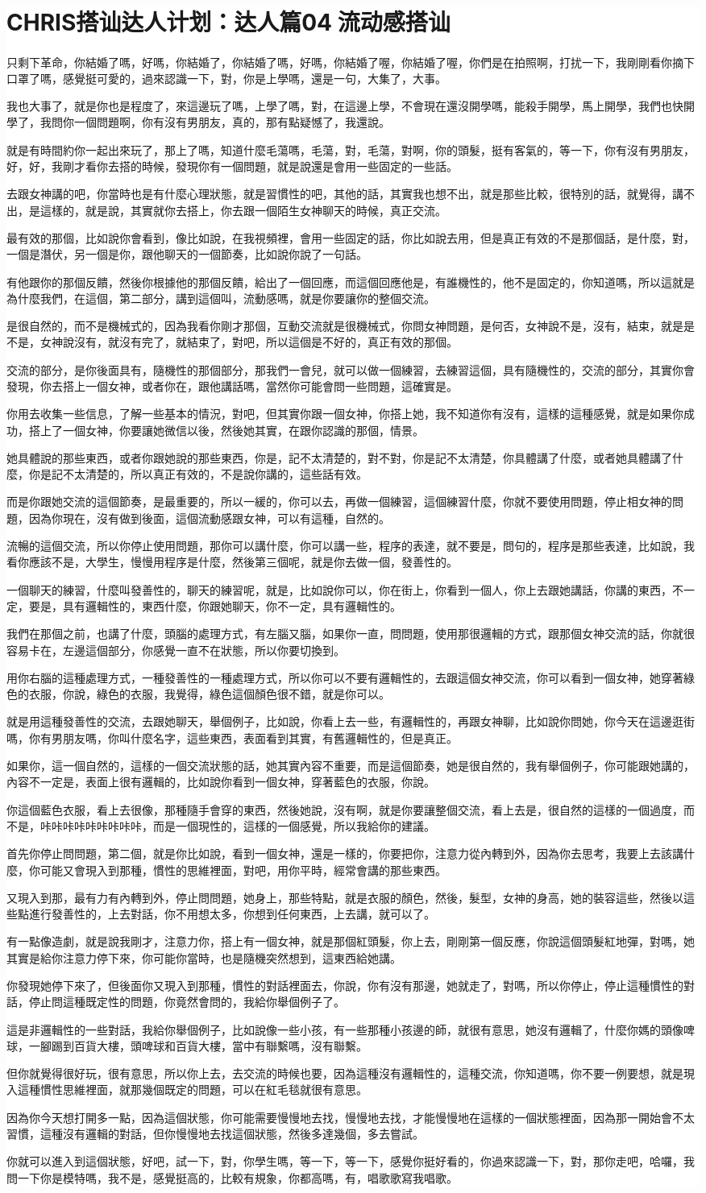 # CHRIS搭讪达人计划：达人篇04 流动感搭讪

只剩下革命，你結婚了嗎，好嗎，你結婚了，你結婚了嗎，好嗎，你結婚了喔，你結婚了喔，你們是在拍照啊，打扰一下，我剛剛看你摘下口罩了嗎，感覺挺可愛的，過來認識一下，對，你是上學嗎，還是一句，大集了，大事。

我也大事了，就是你也是程度了，來這邊玩了嗎，上學了嗎，對，在這邊上學，不會現在還沒開學嗎，能殺手開學，馬上開學，我們也快開學了，我問你一個問題啊，你有沒有男朋友，真的，那有點疑憾了，我還說。

就是有時間約你一起出來玩了，那上了嗎，知道什麼毛蕩嗎，毛蕩，對，毛蕩，對啊，你的頭髮，挺有客氣的，等一下，你有沒有男朋友，好，好，我剛才看你去搭的時候，發現你有一個問題，就是說還是會用一些固定的一些話。

去跟女神講的吧，你當時也是有什麼心理狀態，就是習慣性的吧，其他的話，其實我也想不出，就是那些比較，很特別的話，就覺得，講不出，是這樣的，就是說，其實就你去搭上，你去跟一個陌生女神聊天的時候，真正交流。

最有效的那個，比如說你會看到，像比如說，在我視頻裡，會用一些固定的話，你比如說去用，但是真正有效的不是那個話，是什麼，對，一個是潛伏，另一個是你，跟他聊天的一個節奏，比如說你說了一句話。

有他跟你的那個反饋，然後你根據他的那個反饋，給出了一個回應，而這個回應他是，有誰機性的，他不是固定的，你知道嗎，所以這就是為什麼我們，在這個，第二部分，講到這個叫，流動感嗎，就是你要讓你的整個交流。

是很自然的，而不是機械式的，因為我看你剛才那個，互動交流就是很機械式，你問女神問題，是何否，女神說不是，沒有，結束，就是是不是，女神說沒有，就沒有完了，就結束了，對吧，所以這個是不好的，真正有效的那個。

交流的部分，是你後面具有，隨機性的那個部分，那我們一會兒，就可以做一個練習，去練習這個，具有隨機性的，交流的部分，其實你會發現，你去搭上一個女神，或者你在，跟他講話嗎，當然你可能會問一些問題，這確實是。

你用去收集一些信息，了解一些基本的情況，對吧，但其實你跟一個女神，你搭上她，我不知道你有沒有，這樣的這種感覺，就是如果你成功，搭上了一個女神，你要讓她微信以後，然後她其實，在跟你認識的那個，情景。

她具體說的那些東西，或者你跟她說的那些東西，你是，記不太清楚的，對不對，你是記不太清楚，你具體講了什麼，或者她具體講了什麼，你是記不太清楚的，所以真正有效的，不是說你講的，這些話有效。

而是你跟她交流的這個節奏，是最重要的，所以一緩的，你可以去，再做一個練習，這個練習什麼，你就不要使用問題，停止相女神的問題，因為你現在，沒有做到後面，這個流動感跟女神，可以有這種，自然的。

流暢的這個交流，所以你停止使用問題，那你可以講什麼，你可以講一些，程序的表達，就不要是，問句的，程序是那些表達，比如說，我看你應該不是，大學生，慢慢用程序是什麼，然後第三個呢，就是你去做一個，發善性的。

一個聊天的練習，什麼叫發善性的，聊天的練習呢，就是，比如說你可以，你在街上，你看到一個人，你上去跟她講話，你講的東西，不一定，要是，具有邏輯性的，東西什麼，你跟她聊天，你不一定，具有邏輯性的。

我們在那個之前，也講了什麼，頭腦的處理方式，有左腦又腦，如果你一直，問問題，使用那很邏輯的方式，跟那個女神交流的話，你就很容易卡在，左邊這個部分，你感覺一直不在狀態，所以你要切換到。

用你右腦的這種處理方式，一種發善性的一種處理方式，所以你可以不要有邏輯性的，去跟這個女神交流，你可以看到一個女神，她穿著綠色的衣服，你說，綠色的衣服，我覺得，綠色這個顏色很不錯，就是你可以。

就是用這種發善性的交流，去跟她聊天，舉個例子，比如說，你看上去一些，有邏輯性的，再跟女神聊，比如說你問她，你今天在這邊逛街嗎，你有男朋友嗎，你叫什麼名字，這些東西，表面看到其實，有舊邏輯性的，但是真正。

如果你，這一個自然的，這樣的一個交流狀態的話，她其實內容不重要，而是這個節奏，她是很自然的，我有舉個例子，你可能跟她講的，內容不一定是，表面上很有邏輯的，比如說你看到一個女神，穿著藍色的衣服，你說。

你這個藍色衣服，看上去很像，那種隨手會穿的東西，然後她說，沒有啊，就是你要讓整個交流，看上去是，很自然的這樣的一個過度，而不是，咔咔咔咔咔咔咔咔咔，而是一個現性的，這樣的一個感覺，所以我給你的建議。

首先你停止問問題，第二個，就是你比如說，看到一個女神，還是一樣的，你要把你，注意力從內轉到外，因為你去思考，我要上去該講什麼，你可能又會現入到那種，慣性的思維裡面，對吧，用你平時，經常會講的那些東西。

又現入到那，最有力有內轉到外，停止問問題，她身上，那些特點，就是衣服的顏色，然後，髮型，女神的身高，她的裝容這些，然後以這些點進行發善性的，上去對話，你不用想太多，你想到任何東西，上去講，就可以了。

有一點像造劇，就是說我剛才，注意力你，搭上有一個女神，就是那個紅頭髮，你上去，剛剛第一個反應，你說這個頭髮紅地彈，對嗎，她其實是給你注意力停下來，你可能你當時，也是隨機突然想到，這東西給她講。

你發現她停下來了，但後面你又現入到那種，慣性的對話裡面去，你說，你有沒有那邊，她就走了，對嗎，所以你停止，停止這種慣性的對話，停止問這種既定性的問題，你竟然會問的，我給你舉個例子了。

這是非邏輯性的一些對話，我給你舉個例子，比如說像一些小孩，有一些那種小孩邊的師，就很有意思，她沒有邏輯了，什麼你媽的頭像啤球，一腳踢到百貨大樓，頭啤球和百貨大樓，當中有聯繫嗎，沒有聯繫。

但你就覺得很好玩，很有意思，所以你上去，去交流的時候也要，因為這種沒有邏輯性的，這種交流，你知道嗎，你不要一例要想，就是現入這種慣性思維裡面，就那幾個既定的問題，可以在紅毛毯就很有意思。

因為你今天想打開多一點，因為這個狀態，你可能需要慢慢地去找，慢慢地去找，才能慢慢地在這樣的一個狀態裡面，因為那一開始會不太習慣，這種沒有邏輯的對話，但你慢慢地去找這個狀態，然後多達幾個，多去嘗試。

你就可以進入到這個狀態，好吧，試一下，對，你學生嗎，等一下，等一下，感覺你挺好看的，你過來認識一下，對，那你走吧，哈囉，我問一下你是模特嗎，我不是，感覺挺高的，比較有規象，你都高嗎，有，唱歌歌寫我唱歌。
